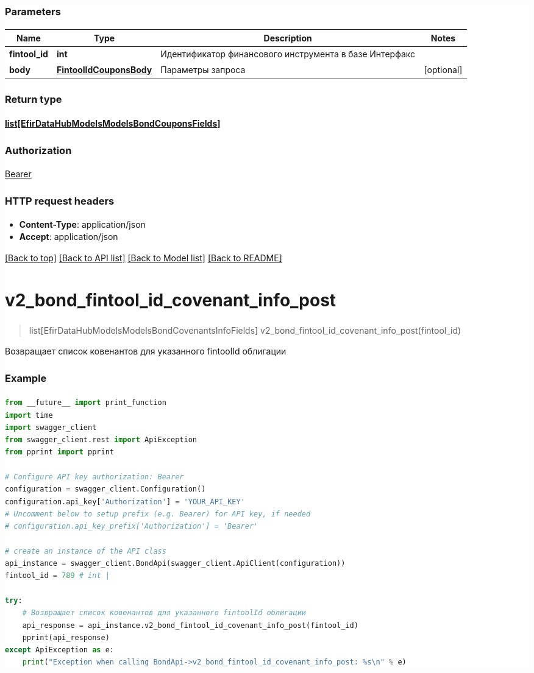 ### Parameters

Name | Type | Description  | Notes
------------- | ------------- | ------------- | -------------
 **fintool_id** | **int**| Идентификатор финансового инструмента в базе Интерфакс | 
 **body** | [**FintoolIdCouponsBody**](FintoolIdCouponsBody.md)| Параметры запроса | [optional] 

### Return type

[**list[EfirDataHubModelsModelsBondCouponsFields]**](EfirDataHubModelsModelsBondCouponsFields.md)

### Authorization

[Bearer](../README.md#Bearer)

### HTTP request headers

 - **Content-Type**: application/json
 - **Accept**: application/json

[[Back to top]](#) [[Back to API list]](../README.md#documentation-for-api-endpoints) [[Back to Model list]](../README.md#documentation-for-models) [[Back to README]](../README.md)

# **v2_bond_fintool_id_covenant_info_post**
> list[EfirDataHubModelsModelsBondCovenantsInfoFields] v2_bond_fintool_id_covenant_info_post(fintool_id)

Возвращает список ковенантов для указанного fintoolId облигации

### Example
```python
from __future__ import print_function
import time
import swagger_client
from swagger_client.rest import ApiException
from pprint import pprint

# Configure API key authorization: Bearer
configuration = swagger_client.Configuration()
configuration.api_key['Authorization'] = 'YOUR_API_KEY'
# Uncomment below to setup prefix (e.g. Bearer) for API key, if needed
# configuration.api_key_prefix['Authorization'] = 'Bearer'

# create an instance of the API class
api_instance = swagger_client.BondApi(swagger_client.ApiClient(configuration))
fintool_id = 789 # int | 

try:
    # Возвращает список ковенантов для указанного fintoolId облигации
    api_response = api_instance.v2_bond_fintool_id_covenant_info_post(fintool_id)
    pprint(api_response)
except ApiException as e:
    print("Exception when calling BondApi->v2_bond_fintool_id_covenant_info_post: %s\n" % e)
```
